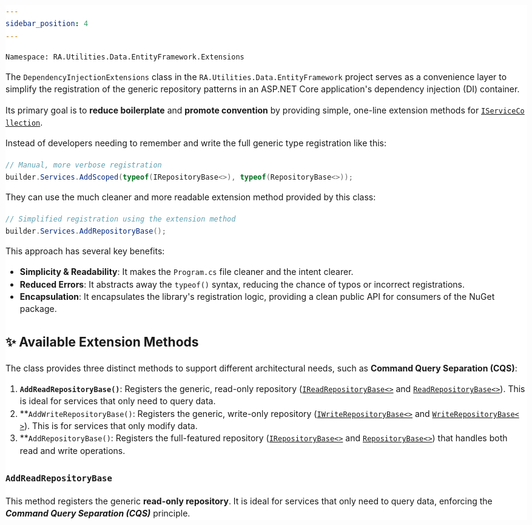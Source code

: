 ```yaml
---
sidebar_position: 4
---
```


```bash
Namespace: RA.Utilities.Data.EntityFramework.Extensions
```
The `DependencyInjectionExtensions` class in the `RA.Utilities.Data.EntityFramework` project serves as a convenience layer to simplify the registration of the generic repository patterns in an ASP.NET Core application's dependency injection (DI) container.

Its primary goal is to **reduce boilerplate** and **promote convention** by providing simple, one-line extension methods for [`IServiceCollection`](https://learn.microsoft.com/en-us/dotnet/api/microsoft.extensions.dependencyinjection.iservicecollection).

Instead of developers needing to remember and write the full generic type registration like this:

```csharp
// Manual, more verbose registration
builder.Services.AddScoped(typeof(IRepositoryBase<>), typeof(RepositoryBase<>));
```
They can use the much cleaner and more readable extension method provided by this class:
```csharp
// Simplified registration using the extension method
builder.Services.AddRepositoryBase();
```

This approach has several key benefits:

* **Simplicity & Readability**: It makes the `Program.cs` file cleaner and the intent clearer.
* **Reduced Errors**: It abstracts away the `typeof()` syntax, reducing the chance of typos or incorrect registrations.
* **Encapsulation**: It encapsulates the library's registration logic, providing a clean public API for consumers of the NuGet package.

## ✨ Available Extension Methods
The class provides three distinct methods to support different architectural needs, such as **Command Query Separation (CQS)**:

1. **`AddReadRepositoryBase()`**:
Registers the generic, read-only repository ([`IReadRepositoryBase<>`](../../Abstractions/IReadRepositoryBase.md) and [`ReadRepositoryBase<>`](../../EntityFramework/ReadRepositoryBase.md)).
This is ideal for services that only need to query data.
2. **`AddWriteRepositoryBase()`: Registers the generic, write-only repository ([`IWriteRepositoryBase<>`](../../Abstractions/IWriteRepositoryBase.md) and [`WriteRepositoryBase<>`](../../EntityFramework/WriteRepositoryBase.md)). This is for services that only modify data.
3. **`AddRepositoryBase()`: Registers the full-featured repository ([`IRepositoryBase<>`](../../Abstractions/IRepositoryBase.md) and [`RepositoryBase<>`](../../EntityFramework/RepositoryBase.md)) that handles both read and write operations.

### `AddReadRepositoryBase`
This method registers the generic **read-only repository**.
It is ideal for services that only need to query data, enforcing the ***Command Query Separation (CQS)*** principle.
